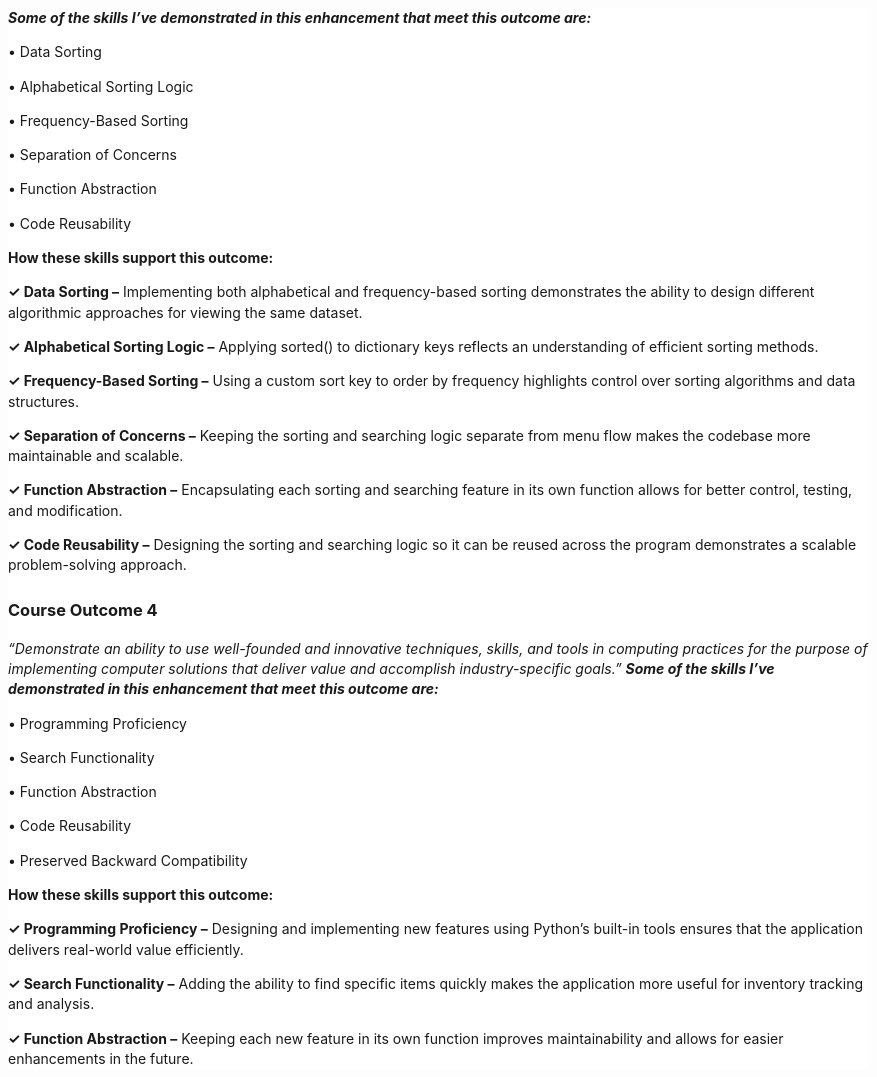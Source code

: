 **_Some of the skills I’ve demonstrated in this enhancement that meet this outcome are:_**

•	Data Sorting

•	Alphabetical Sorting Logic

•	Frequency-Based Sorting

•	Separation of Concerns

•	Function Abstraction

•	Code Reusability

**How these skills support this outcome:**

**✓	Data Sorting –** Implementing both alphabetical and frequency-based sorting demonstrates the ability to design different algorithmic approaches for viewing the same dataset.

**✓	Alphabetical Sorting Logic –** Applying sorted() to dictionary keys reflects an understanding of efficient sorting methods.

**✓	Frequency-Based Sorting –** Using a custom sort key to order by frequency highlights control over sorting algorithms and data structures.

**✓	Separation of Concerns –** Keeping the sorting and searching logic separate from menu flow makes the codebase more maintainable and scalable.

**✓	Function Abstraction –** Encapsulating each sorting and searching feature in its own function allows for better control, testing, and modification.

**✓	Code Reusability –** Designing the sorting and searching logic so it can be reused across the program demonstrates a scalable problem-solving approach.

### Course Outcome 4
_“Demonstrate an ability to use well-founded and innovative techniques, skills, and tools in computing practices for the purpose of implementing computer solutions that deliver value and accomplish industry-specific goals.”_
**_Some of the skills I’ve demonstrated in this enhancement that meet this outcome are:_**

•	Programming Proficiency

•	Search Functionality

•	Function Abstraction

•	Code Reusability

•	Preserved Backward Compatibility

**How these skills support this outcome:**

**✓	Programming Proficiency –** Designing and implementing new features using Python’s built-in tools ensures that the application delivers real-world value efficiently.

**✓	Search Functionality –** Adding the ability to find specific items quickly makes the application more useful for inventory tracking and analysis.

**✓	Function Abstraction –** Keeping each new feature in its own function improves maintainability and allows for easier enhancements in the future.
